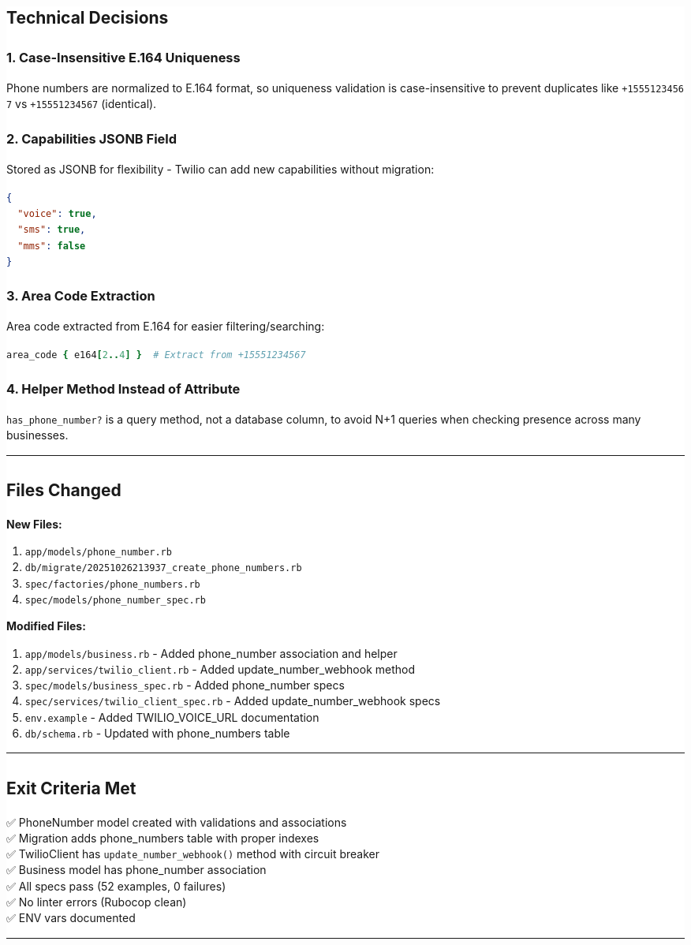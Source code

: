 
## Technical Decisions

### 1. Case-Insensitive E.164 Uniqueness
Phone numbers are normalized to E.164 format, so uniqueness validation is case-insensitive to prevent duplicates like `+15551234567` vs `+15551234567` (identical).

### 2. Capabilities JSONB Field
Stored as JSONB for flexibility - Twilio can add new capabilities without migration:
```json
{
  "voice": true,
  "sms": true,
  "mms": false
}
```

### 3. Area Code Extraction
Area code extracted from E.164 for easier filtering/searching:
```ruby
area_code { e164[2..4] }  # Extract from +15551234567
```

### 4. Helper Method Instead of Attribute
`has_phone_number?` is a query method, not a database column, to avoid N+1 queries when checking presence across many businesses.

---

## Files Changed

**New Files:**
1. `app/models/phone_number.rb`
2. `db/migrate/20251026213937_create_phone_numbers.rb`
3. `spec/factories/phone_numbers.rb`
4. `spec/models/phone_number_spec.rb`

**Modified Files:**
1. `app/models/business.rb` - Added phone_number association and helper
2. `app/services/twilio_client.rb` - Added update_number_webhook method
3. `spec/models/business_spec.rb` - Added phone_number specs
4. `spec/services/twilio_client_spec.rb` - Added update_number_webhook specs
5. `env.example` - Added TWILIO_VOICE_URL documentation
6. `db/schema.rb` - Updated with phone_numbers table

---

## Exit Criteria Met

✅ PhoneNumber model created with validations and associations  
✅ Migration adds phone_numbers table with proper indexes  
✅ TwilioClient has `update_number_webhook()` method with circuit breaker  
✅ Business model has phone_number association  
✅ All specs pass (52 examples, 0 failures)  
✅ No linter errors (Rubocop clean)  
✅ ENV vars documented  

---